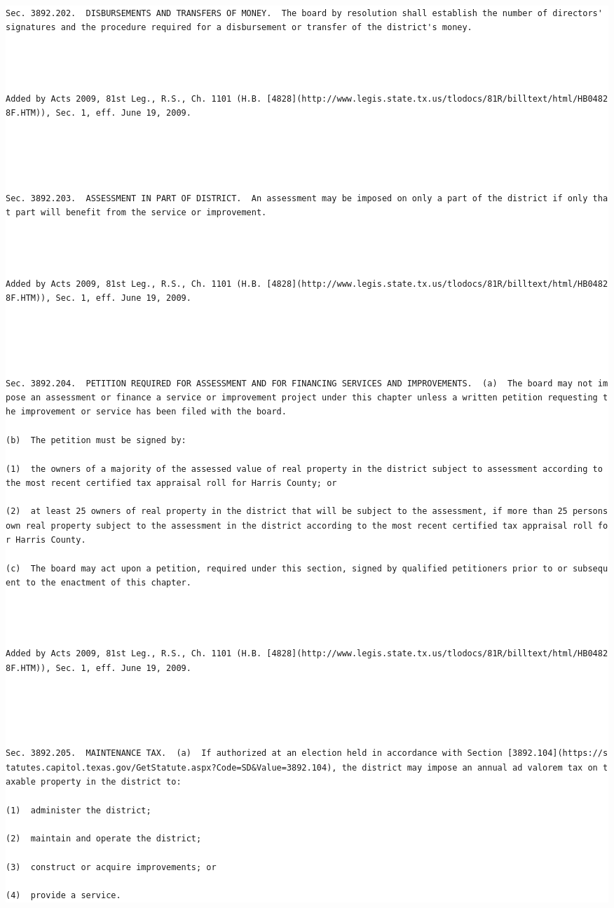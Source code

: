     
    
    
    
    Sec. 3892.202.  DISBURSEMENTS AND TRANSFERS OF MONEY.  The board by resolution shall establish the number of directors' signatures and the procedure required for a disbursement or transfer of the district's money.
    
    
    
    
    Added by Acts 2009, 81st Leg., R.S., Ch. 1101 (H.B. [4828](http://www.legis.state.tx.us/tlodocs/81R/billtext/html/HB04828F.HTM)), Sec. 1, eff. June 19, 2009.
    
    
    
    
    
    Sec. 3892.203.  ASSESSMENT IN PART OF DISTRICT.  An assessment may be imposed on only a part of the district if only that part will benefit from the service or improvement.
    
    
    
    
    Added by Acts 2009, 81st Leg., R.S., Ch. 1101 (H.B. [4828](http://www.legis.state.tx.us/tlodocs/81R/billtext/html/HB04828F.HTM)), Sec. 1, eff. June 19, 2009.
    
    
    
    
    
    Sec. 3892.204.  PETITION REQUIRED FOR ASSESSMENT AND FOR FINANCING SERVICES AND IMPROVEMENTS.  (a)  The board may not impose an assessment or finance a service or improvement project under this chapter unless a written petition requesting the improvement or service has been filed with the board.
    
    (b)  The petition must be signed by:
    
    (1)  the owners of a majority of the assessed value of real property in the district subject to assessment according to the most recent certified tax appraisal roll for Harris County; or
    
    (2)  at least 25 owners of real property in the district that will be subject to the assessment, if more than 25 persons own real property subject to the assessment in the district according to the most recent certified tax appraisal roll for Harris County.
    
    (c)  The board may act upon a petition, required under this section, signed by qualified petitioners prior to or subsequent to the enactment of this chapter.
    
    
    
    
    Added by Acts 2009, 81st Leg., R.S., Ch. 1101 (H.B. [4828](http://www.legis.state.tx.us/tlodocs/81R/billtext/html/HB04828F.HTM)), Sec. 1, eff. June 19, 2009.
    
    
    
    
    
    Sec. 3892.205.  MAINTENANCE TAX.  (a)  If authorized at an election held in accordance with Section [3892.104](https://statutes.capitol.texas.gov/GetStatute.aspx?Code=SD&Value=3892.104), the district may impose an annual ad valorem tax on taxable property in the district to:
    
    (1)  administer the district;
    
    (2)  maintain and operate the district;
    
    (3)  construct or acquire improvements; or
    
    (4)  provide a service.
    